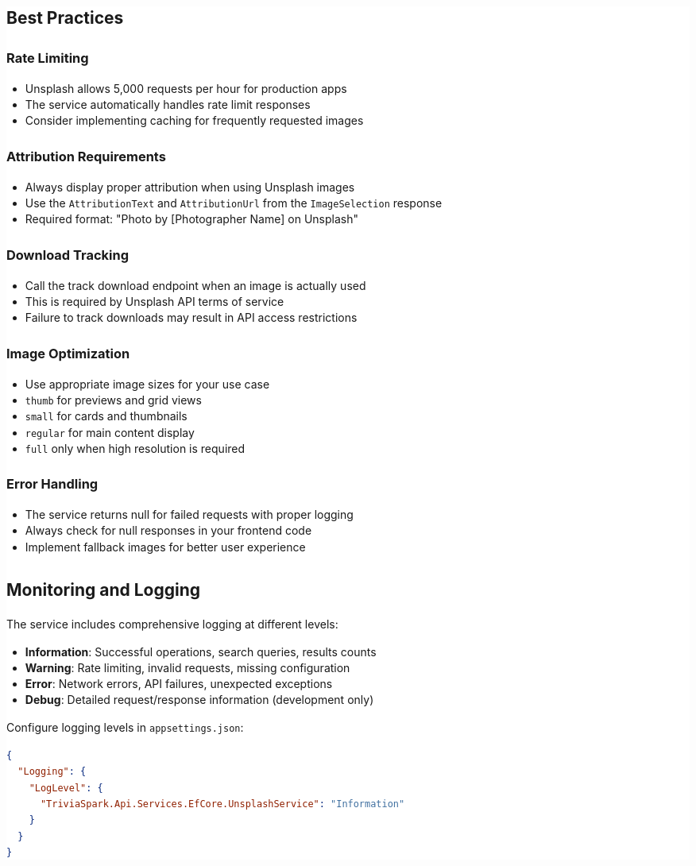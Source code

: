 ## Best Practices

### Rate Limiting

- Unsplash allows 5,000 requests per hour for production apps
- The service automatically handles rate limit responses
- Consider implementing caching for frequently requested images

### Attribution Requirements

- Always display proper attribution when using Unsplash images
- Use the `AttributionText` and `AttributionUrl` from the `ImageSelection` response
- Required format: "Photo by [Photographer Name] on Unsplash"

### Download Tracking

- Call the track download endpoint when an image is actually used
- This is required by Unsplash API terms of service
- Failure to track downloads may result in API access restrictions

### Image Optimization

- Use appropriate image sizes for your use case
- `thumb` for previews and grid views
- `small` for cards and thumbnails
- `regular` for main content display
- `full` only when high resolution is required

### Error Handling

- The service returns null for failed requests with proper logging
- Always check for null responses in your frontend code
- Implement fallback images for better user experience

## Monitoring and Logging

The service includes comprehensive logging at different levels:

- **Information**: Successful operations, search queries, results counts
- **Warning**: Rate limiting, invalid requests, missing configuration
- **Error**: Network errors, API failures, unexpected exceptions
- **Debug**: Detailed request/response information (development only)

Configure logging levels in `appsettings.json`:

```json
{
  "Logging": {
    "LogLevel": {
      "TriviaSpark.Api.Services.EfCore.UnsplashService": "Information"
    }
  }
}
```
